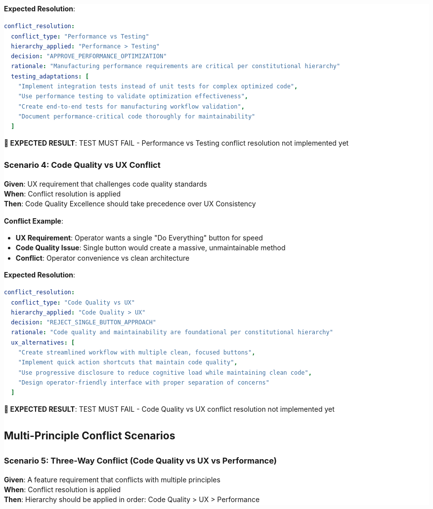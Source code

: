 **Expected Resolution**:

```yaml
conflict_resolution:
  conflict_type: "Performance vs Testing"
  hierarchy_applied: "Performance > Testing"
  decision: "APPROVE_PERFORMANCE_OPTIMIZATION"
  rationale: "Manufacturing performance requirements are critical per constitutional hierarchy"
  testing_adaptations: [
    "Implement integration tests instead of unit tests for complex optimized code",
    "Use performance testing to validate optimization effectiveness",
    "Create end-to-end tests for manufacturing workflow validation",
    "Document performance-critical code thoroughly for maintainability"
  ]
```

**🔴 EXPECTED RESULT**: TEST MUST FAIL - Performance vs Testing conflict resolution not implemented yet

### Scenario 4: Code Quality vs UX Conflict

**Given**: UX requirement that challenges code quality standards  
**When**: Conflict resolution is applied  
**Then**: Code Quality Excellence should take precedence over UX Consistency  

**Conflict Example**:

- **UX Requirement**: Operator wants a single "Do Everything" button for speed
- **Code Quality Issue**: Single button would create a massive, unmaintainable method
- **Conflict**: Operator convenience vs clean architecture

**Expected Resolution**:

```yaml
conflict_resolution:
  conflict_type: "Code Quality vs UX"
  hierarchy_applied: "Code Quality > UX"
  decision: "REJECT_SINGLE_BUTTON_APPROACH"
  rationale: "Code quality and maintainability are foundational per constitutional hierarchy"
  ux_alternatives: [
    "Create streamlined workflow with multiple clean, focused buttons",
    "Implement quick action shortcuts that maintain code quality",
    "Use progressive disclosure to reduce cognitive load while maintaining clean code",
    "Design operator-friendly interface with proper separation of concerns"
  ]
```

**🔴 EXPECTED RESULT**: TEST MUST FAIL - Code Quality vs UX conflict resolution not implemented yet

## Multi-Principle Conflict Scenarios

### Scenario 5: Three-Way Conflict (Code Quality vs UX vs Performance)

**Given**: A feature requirement that conflicts with multiple principles  
**When**: Conflict resolution is applied  
**Then**: Hierarchy should be applied in order: Code Quality > UX > Performance  
